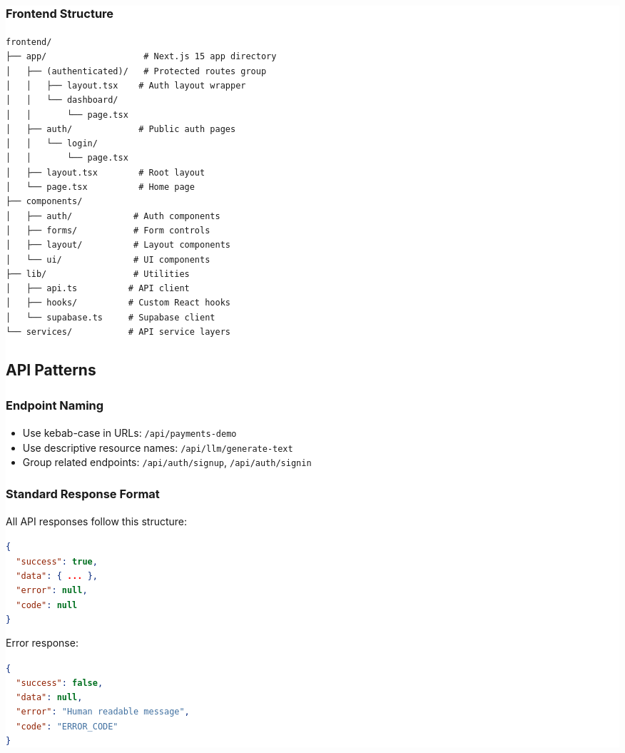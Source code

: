### Frontend Structure
```
frontend/
├── app/                   # Next.js 15 app directory
│   ├── (authenticated)/   # Protected routes group
│   │   ├── layout.tsx    # Auth layout wrapper
│   │   └── dashboard/
│   │       └── page.tsx
│   ├── auth/             # Public auth pages
│   │   └── login/
│   │       └── page.tsx
│   ├── layout.tsx        # Root layout
│   └── page.tsx          # Home page
├── components/
│   ├── auth/            # Auth components
│   ├── forms/           # Form controls
│   ├── layout/          # Layout components
│   └── ui/              # UI components
├── lib/                 # Utilities
│   ├── api.ts          # API client
│   ├── hooks/          # Custom React hooks
│   └── supabase.ts     # Supabase client
└── services/           # API service layers
```

## API Patterns

### Endpoint Naming
- Use kebab-case in URLs: `/api/payments-demo`
- Use descriptive resource names: `/api/llm/generate-text`
- Group related endpoints: `/api/auth/signup`, `/api/auth/signin`

### Standard Response Format
All API responses follow this structure:
```json
{
  "success": true,
  "data": { ... },
  "error": null,
  "code": null
}
```

Error response:
```json
{
  "success": false,
  "data": null,
  "error": "Human readable message",
  "code": "ERROR_CODE"
}
```
